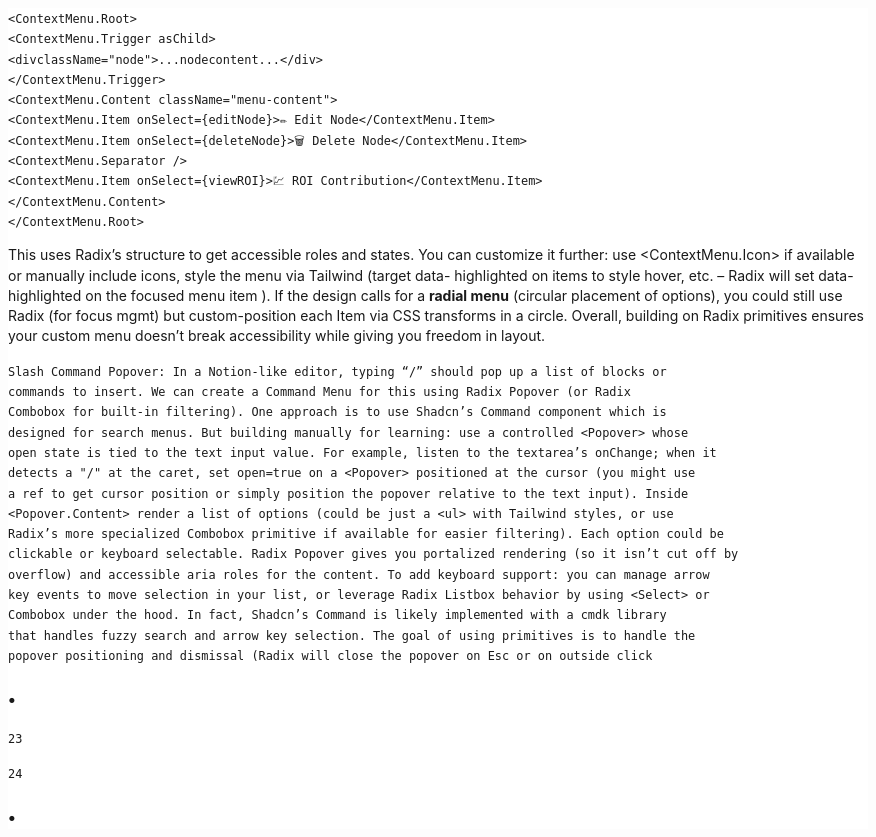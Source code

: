 ```
<ContextMenu.Root>
<ContextMenu.Trigger asChild>
<divclassName="node">...nodecontent...</div>
</ContextMenu.Trigger>
<ContextMenu.Content className="menu-content">
<ContextMenu.Item onSelect={editNode}>✏ Edit Node</ContextMenu.Item>
<ContextMenu.Item onSelect={deleteNode}>🗑 Delete Node</ContextMenu.Item>
<ContextMenu.Separator />
<ContextMenu.Item onSelect={viewROI}>💹 ROI Contribution</ContextMenu.Item>
</ContextMenu.Content>
</ContextMenu.Root>
```
This uses Radix’s structure to get accessible roles and states. You can customize it further: use
<ContextMenu.Icon> if available or manually include icons, style the menu via Tailwind (target data-
highlighted on items to style hover, etc. – Radix will set data-highlighted on the focused menu item
). If the design calls for a **radial menu** (circular placement of options), you could still use Radix (for focus
mgmt) but custom-position each Item via CSS transforms in a circle. Overall, building on Radix primitives
ensures your custom menu doesn’t break accessibility while giving you freedom in layout.

```
Slash Command Popover: In a Notion-like editor, typing “/” should pop up a list of blocks or
commands to insert. We can create a Command Menu for this using Radix Popover (or Radix
Combobox for built-in filtering). One approach is to use Shadcn’s Command component which is
designed for search menus. But building manually for learning: use a controlled <Popover> whose
open state is tied to the text input value. For example, listen to the textarea’s onChange; when it
detects a "/" at the caret, set open=true on a <Popover> positioned at the cursor (you might use
a ref to get cursor position or simply position the popover relative to the text input). Inside
<Popover.Content> render a list of options (could be just a <ul> with Tailwind styles, or use
Radix’s more specialized Combobox primitive if available for easier filtering). Each option could be
clickable or keyboard selectable. Radix Popover gives you portalized rendering (so it isn’t cut off by
overflow) and accessible aria roles for the content. To add keyboard support: you can manage arrow
key events to move selection in your list, or leverage Radix Listbox behavior by using <Select> or
Combobox under the hood. In fact, Shadcn’s Command is likely implemented with a cmdk library
that handles fuzzy search and arrow key selection. The goal of using primitives is to handle the
popover positioning and dismissal (Radix will close the popover on Esc or on outside click
```
### •

```
23
```
```
24
```
### •
